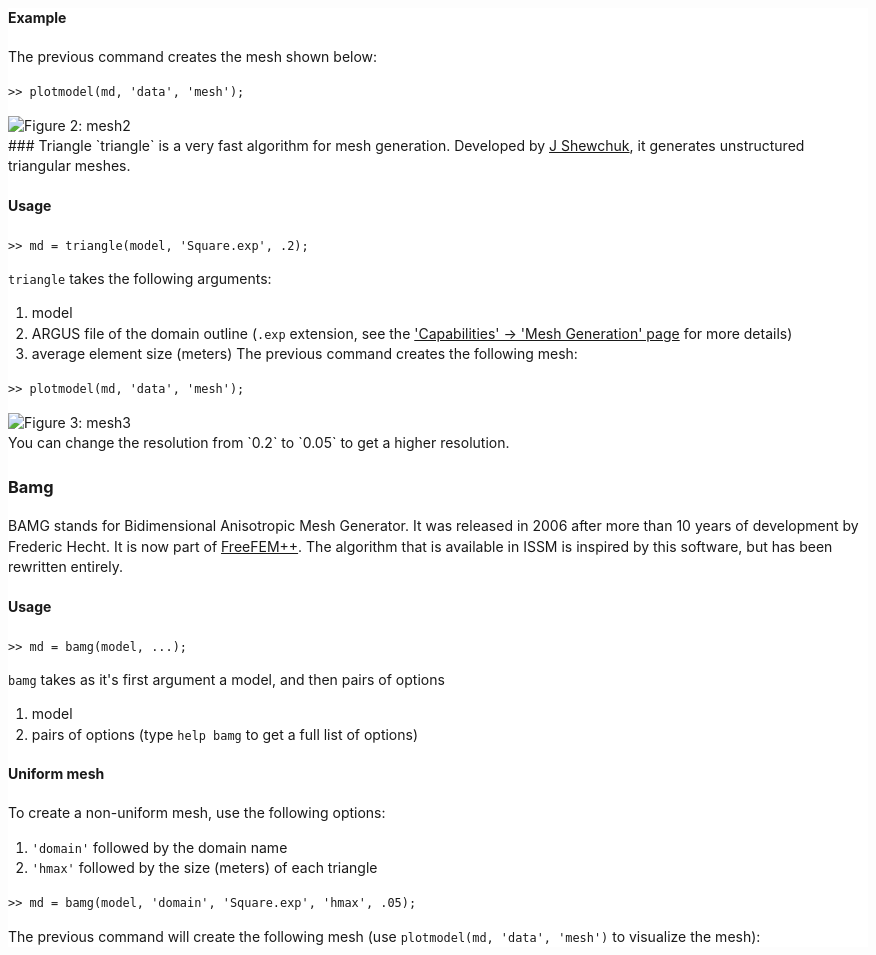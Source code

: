 #### Example
The previous command creates the mesh shown below:
````
>> plotmodel(md, 'data', 'mesh');
````

<div style="display:flow-root"><img style="float:left;width:100.00%" src="/ISSM-Documentation/assets/img/docs/using-issm/tutorials/mesh/mesh2.png" alt="Figure 2: mesh2"></div>
### Triangle
`triangle` is a very fast algorithm for mesh generation. Developed by <a href="http://www.cs.cmu.edu/~quake/triangle.html" target="_blank">J Shewchuk</a>, it generates unstructured triangular meshes.

#### Usage
````
>> md = triangle(model, 'Square.exp', .2);
````
`triangle` takes the following arguments:

1. model
1. ARGUS file of the domain outline (`.exp` extension, see the 
<a href="../capabilities/mesh-generation" target="_top">'Capabilities' &#8594; 'Mesh Generation' page</a>
  for more details)
1. average element size (meters)
The previous command creates the following mesh:
````
>> plotmodel(md, 'data', 'mesh');
````

<div style="display:flow-root"><img style="float:left;width:100.00%" src="/ISSM-Documentation/assets/img/docs/using-issm/tutorials/mesh/mesh3.png" alt="Figure 3: mesh3"></div>You can change the resolution from `0.2` to `0.05` to get a higher resolution.

### Bamg
BAMG stands for Bidimensional Anisotropic Mesh Generator. It was released in 2006 after more than 10 years of development by Frederic Hecht. It is now part of <a href="http://www.freefem.org/ff++/" target="_blank">FreeFEM++</a>. The algorithm that is available in ISSM is inspired by this software, but has been rewritten entirely.

#### Usage
````
>> md = bamg(model, ...);
````
`bamg` takes as it's first argument a model, and then pairs of options

1. model
1. pairs of options (type `help bamg` to get a full list of options)

#### Uniform mesh
To create a non-uniform mesh, use the following options:

1. `'domain'` followed by the domain name
1. `'hmax'` followed by the size (meters) of each triangle
````
>> md = bamg(model, 'domain', 'Square.exp', 'hmax', .05);
````
The previous command will create the following mesh (use `plotmodel(md, 'data', 'mesh')` to visualize the mesh):
